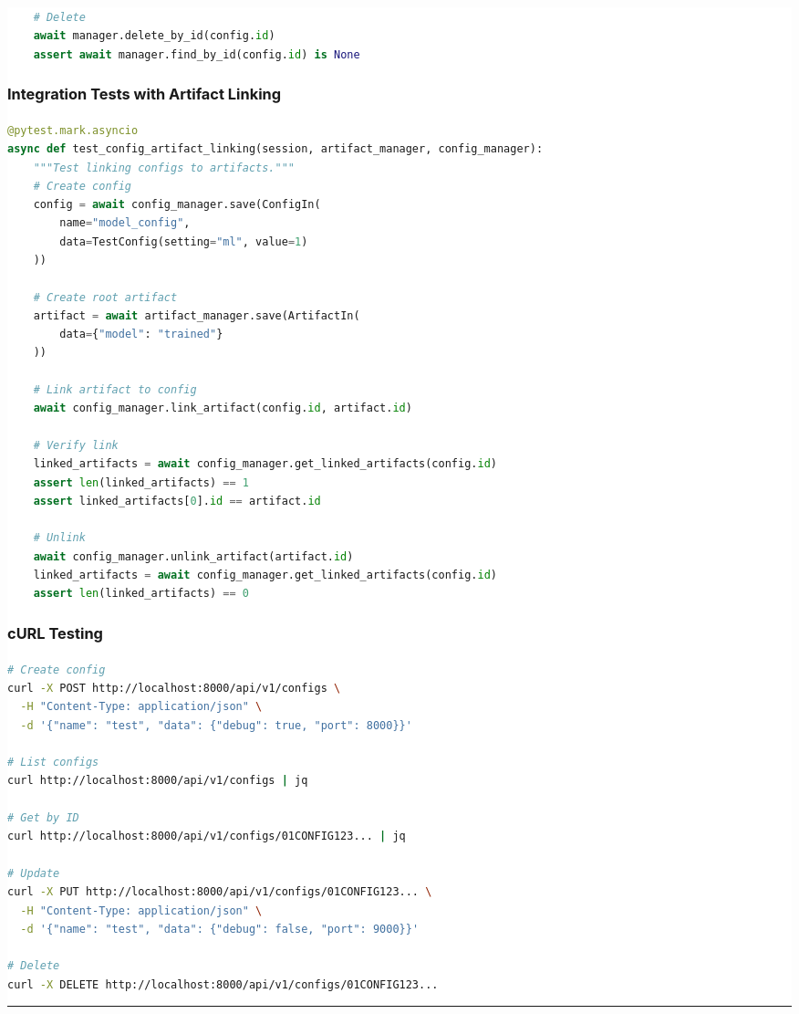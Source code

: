 ```python
    # Delete
    await manager.delete_by_id(config.id)
    assert await manager.find_by_id(config.id) is None
```

### Integration Tests with Artifact Linking

```python
@pytest.mark.asyncio
async def test_config_artifact_linking(session, artifact_manager, config_manager):
    """Test linking configs to artifacts."""
    # Create config
    config = await config_manager.save(ConfigIn(
        name="model_config",
        data=TestConfig(setting="ml", value=1)
    ))

    # Create root artifact
    artifact = await artifact_manager.save(ArtifactIn(
        data={"model": "trained"}
    ))

    # Link artifact to config
    await config_manager.link_artifact(config.id, artifact.id)

    # Verify link
    linked_artifacts = await config_manager.get_linked_artifacts(config.id)
    assert len(linked_artifacts) == 1
    assert linked_artifacts[0].id == artifact.id

    # Unlink
    await config_manager.unlink_artifact(artifact.id)
    linked_artifacts = await config_manager.get_linked_artifacts(config.id)
    assert len(linked_artifacts) == 0
```

### cURL Testing

```bash
# Create config
curl -X POST http://localhost:8000/api/v1/configs \
  -H "Content-Type: application/json" \
  -d '{"name": "test", "data": {"debug": true, "port": 8000}}'

# List configs
curl http://localhost:8000/api/v1/configs | jq

# Get by ID
curl http://localhost:8000/api/v1/configs/01CONFIG123... | jq

# Update
curl -X PUT http://localhost:8000/api/v1/configs/01CONFIG123... \
  -H "Content-Type: application/json" \
  -d '{"name": "test", "data": {"debug": false, "port": 9000}}'

# Delete
curl -X DELETE http://localhost:8000/api/v1/configs/01CONFIG123...
```

---